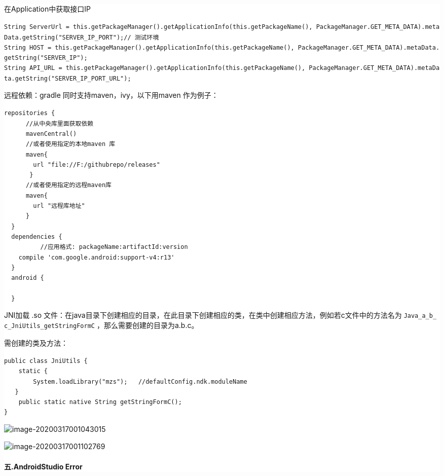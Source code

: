 在Application中获取接口IP

```
String ServerUrl = this.getPackageManager().getApplicationInfo(this.getPackageName(), PackageManager.GET_META_DATA).metaData.getString("SERVER_IP_PORT");// 测试环境
String HOST = this.getPackageManager().getApplicationInfo(this.getPackageName(), PackageManager.GET_META_DATA).metaData.getString("SERVER_IP");
String API_URL = this.getPackageManager().getApplicationInfo(this.getPackageName(), PackageManager.GET_META_DATA).metaData.getString("SERVER_IP_PORT_URL");
```

远程依赖：gradle 同时支持maven，ivy，以下用maven 作为例子：

```
repositories {  
      //从中央库里面获取依赖
      mavenCentral()    
      //或者使用指定的本地maven 库
      maven{
        url "file://F:/githubrepo/releases"
       } 
      //或者使用指定的远程maven库
      maven{
        url "远程库地址"
      }
  }
  dependencies {    
          //应用格式: packageName:artifactId:version
    compile 'com.google.android:support-v4:r13'
  }
  android {

  }
```

JNI加载 .so 文件：在java目录下创建相应的目录，在此目录下创建相应的类，在类中创建相应方法，例如若c文件中的方法名为 `Java_a_b_c_JniUtils_getStringFormC` ，那么需要创建的目录为a.b.c。

需创建的类及方法：

```
public class JniUtils {
    static {
        System.loadLibrary("mzs");   //defaultConfig.ndk.moduleName
   }
    public static native String getStringFormC();
}
```

![image-20200317001043015](C:\Users\david\AppData\Roaming\Typora\typora-user-images\image-20200317001043015.png)

![image-20200317001102769](C:\Users\david\AppData\Roaming\Typora\typora-user-images\image-20200317001102769.png)

#### 五.AndroidStudio Error
